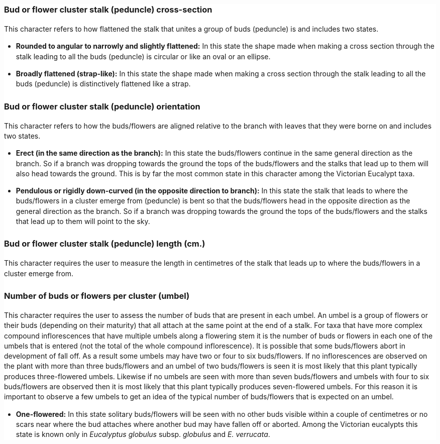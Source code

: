 ### Bud or flower cluster stalk (peduncle) cross-section

This character refers to how flattened the stalk that unites a group of buds (peduncle) is and includes two states.

- **Rounded to angular to narrowly and slightly flattened:**
  In this state the shape made when making a cross section through the stalk leading to all the buds (peduncle) is circular or like an oval or an ellipse.

- **Broadly flattened (strap-like):**
  In this state the shape made when making a cross section through the stalk leading to all the buds (peduncle) is distinctively flattened like a strap.

### Bud or flower cluster stalk (peduncle) orientation

This character refers to how the buds/flowers are aligned relative to the branch with leaves that they were borne on and includes two states.

- **Erect (in the same direction as the branch):**
  In this state the buds/flowers continue in the same general direction as the branch. So if a branch was dropping towards the ground the tops of the buds/flowers and the stalks that lead up to them will also head towards the ground. This is by far the most common state in this character among the Victorian Eucalypt taxa.

- **Pendulous or rigidly down-curved (in the opposite direction to branch):**
  In this state the stalk that leads to where the buds/flowers in a cluster emerge from (peduncle) is bent so that the buds/flowers head in the opposite direction as the general direction as the branch. So if a branch was dropping towards the ground the tops of the buds/flowers and the stalks that lead up to them will point to the sky.

### Bud or flower cluster stalk (peduncle) length (cm.)

This character requires the user to measure the length in centimetres of the stalk that leads up to where the buds/flowers in a cluster emerge from.

### Number of buds or flowers per cluster (umbel)

This character requires the user to assess the number of buds that are present in each umbel. An umbel is a group of flowers or their buds (depending on their maturity) that all attach at the same point at the end of a stalk. For taxa that have more complex compound inflorescences that have multiple umbels along a flowering stem it is the number of buds or flowers in each one of the umbels that is entered (not the total of the whole compound inflorescence). It is possible that some buds/flowers abort in development of fall off. As a result some umbels may have two or four to six buds/flowers. If no inflorescences are observed on the plant with more than three buds/flowers and an umbel of two buds/flowers is seen it is most likely that this plant typically produces three-flowered umbels. Likewise if no umbels are seen with more than seven buds/flowers and umbels with four to six buds/flowers are observed then it is most likely that this plant typically produces seven-flowered umbels. For this reason it is important to observe a few umbels to get an idea of the typical number of buds/flowers that is expected on an umbel.

- **One-flowered:**
  In this state solitary buds/flowers will be seen with no other buds visible within a couple of centimetres or no scars near where the bud attaches where another bud may have fallen off or aborted. Among the Victorian eucalypts this state is known only in *Eucalyptus globulus* subsp. *globulus* and *E. verrucata*.
